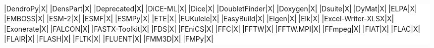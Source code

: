 |DendroPy|X|
|DensPart|X|
|Deprecated|X|
|DiCE-ML|X|
|Dice|X|
|DoubletFinder|X|
|Doxygen|X|
|Dsuite|X|
|DyMat|X|
|ELPA|X|
|EMBOSS|X|
|ESM-2|X|
|ESMF|X|
|ESMPy|X|
|ETE|X|
|EUKulele|X|
|EasyBuild|X|
|Eigen|X|
|Elk|X|
|Excel-Writer-XLSX|X|
|Exonerate|X|
|FALCON|X|
|FASTX-Toolkit|X|
|FDS|X|
|FEniCS|X|
|FFC|X|
|FFTW|X|
|FFTW.MPI|X|
|FFmpeg|X|
|FIAT|X|
|FLAC|X|
|FLAIR|X|
|FLASH|X|
|FLTK|X|
|FLUENT|X|
|FMM3D|X|
|FMPy|X|